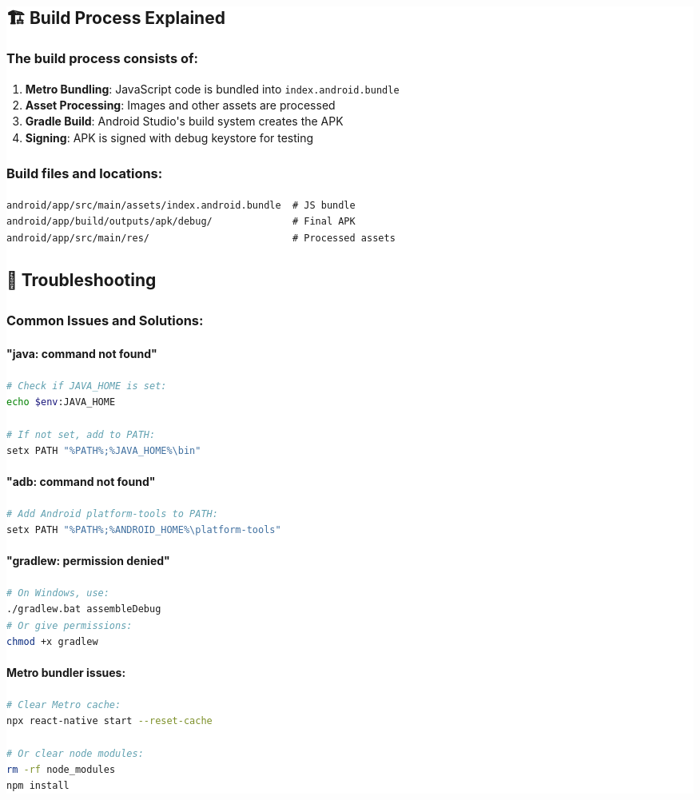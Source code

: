 ## 🏗️ Build Process Explained

### The build process consists of:

1. **Metro Bundling**: JavaScript code is bundled into `index.android.bundle`
2. **Asset Processing**: Images and other assets are processed
3. **Gradle Build**: Android Studio's build system creates the APK
4. **Signing**: APK is signed with debug keystore for testing

### Build files and locations:
```
android/app/src/main/assets/index.android.bundle  # JS bundle
android/app/build/outputs/apk/debug/              # Final APK
android/app/src/main/res/                         # Processed assets
```

## 🔧 Troubleshooting

### Common Issues and Solutions:

#### "java: command not found"
```bash
# Check if JAVA_HOME is set:
echo $env:JAVA_HOME

# If not set, add to PATH:
setx PATH "%PATH%;%JAVA_HOME%\bin"
```

#### "adb: command not found"
```bash
# Add Android platform-tools to PATH:
setx PATH "%PATH%;%ANDROID_HOME%\platform-tools"
```

#### "gradlew: permission denied"
```bash
# On Windows, use:
./gradlew.bat assembleDebug
# Or give permissions:
chmod +x gradlew
```

#### Metro bundler issues:
```bash
# Clear Metro cache:
npx react-native start --reset-cache

# Or clear node modules:
rm -rf node_modules
npm install
```
